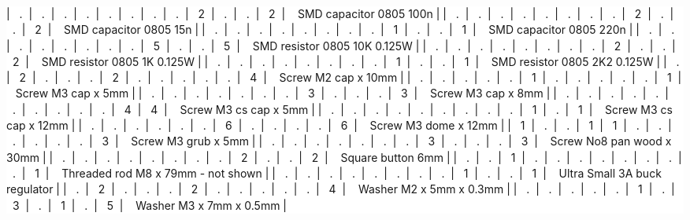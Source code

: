 | &nbsp;&nbsp;.&nbsp; | &nbsp;&nbsp;.&nbsp; | &nbsp;&nbsp;.&nbsp; | &nbsp;&nbsp;.&nbsp; | &nbsp;&nbsp;.&nbsp; | &nbsp;&nbsp;.&nbsp; | &nbsp;&nbsp;.&nbsp; | &nbsp;&nbsp;.&nbsp; | &nbsp;&nbsp;2&nbsp; | &nbsp;&nbsp;.&nbsp; | &nbsp;&nbsp;.&nbsp; |  &nbsp;&nbsp;2&nbsp; | &nbsp;&nbsp; SMD capacitor 0805 100n |
| &nbsp;&nbsp;.&nbsp; | &nbsp;&nbsp;.&nbsp; | &nbsp;&nbsp;.&nbsp; | &nbsp;&nbsp;.&nbsp; | &nbsp;&nbsp;.&nbsp; | &nbsp;&nbsp;.&nbsp; | &nbsp;&nbsp;.&nbsp; | &nbsp;&nbsp;.&nbsp; | &nbsp;&nbsp;2&nbsp; | &nbsp;&nbsp;.&nbsp; | &nbsp;&nbsp;.&nbsp; |  &nbsp;&nbsp;2&nbsp; | &nbsp;&nbsp; SMD capacitor 0805 15n |
| &nbsp;&nbsp;.&nbsp; | &nbsp;&nbsp;.&nbsp; | &nbsp;&nbsp;.&nbsp; | &nbsp;&nbsp;.&nbsp; | &nbsp;&nbsp;.&nbsp; | &nbsp;&nbsp;.&nbsp; | &nbsp;&nbsp;.&nbsp; | &nbsp;&nbsp;.&nbsp; | &nbsp;&nbsp;1&nbsp; | &nbsp;&nbsp;.&nbsp; | &nbsp;&nbsp;.&nbsp; |  &nbsp;&nbsp;1&nbsp; | &nbsp;&nbsp; SMD capacitor 0805 220n |
| &nbsp;&nbsp;.&nbsp; | &nbsp;&nbsp;.&nbsp; | &nbsp;&nbsp;.&nbsp; | &nbsp;&nbsp;.&nbsp; | &nbsp;&nbsp;.&nbsp; | &nbsp;&nbsp;.&nbsp; | &nbsp;&nbsp;.&nbsp; | &nbsp;&nbsp;.&nbsp; | &nbsp;&nbsp;5&nbsp; | &nbsp;&nbsp;.&nbsp; | &nbsp;&nbsp;.&nbsp; |  &nbsp;&nbsp;5&nbsp; | &nbsp;&nbsp; SMD resistor 0805 10K 0.125W |
| &nbsp;&nbsp;.&nbsp; | &nbsp;&nbsp;.&nbsp; | &nbsp;&nbsp;.&nbsp; | &nbsp;&nbsp;.&nbsp; | &nbsp;&nbsp;.&nbsp; | &nbsp;&nbsp;.&nbsp; | &nbsp;&nbsp;.&nbsp; | &nbsp;&nbsp;.&nbsp; | &nbsp;&nbsp;2&nbsp; | &nbsp;&nbsp;.&nbsp; | &nbsp;&nbsp;.&nbsp; |  &nbsp;&nbsp;2&nbsp; | &nbsp;&nbsp; SMD resistor 0805 1K 0.125W |
| &nbsp;&nbsp;.&nbsp; | &nbsp;&nbsp;.&nbsp; | &nbsp;&nbsp;.&nbsp; | &nbsp;&nbsp;.&nbsp; | &nbsp;&nbsp;.&nbsp; | &nbsp;&nbsp;.&nbsp; | &nbsp;&nbsp;.&nbsp; | &nbsp;&nbsp;.&nbsp; | &nbsp;&nbsp;1&nbsp; | &nbsp;&nbsp;.&nbsp; | &nbsp;&nbsp;.&nbsp; |  &nbsp;&nbsp;1&nbsp; | &nbsp;&nbsp; SMD resistor 0805 2K2 0.125W |
| &nbsp;&nbsp;.&nbsp; | &nbsp;&nbsp;2&nbsp; | &nbsp;&nbsp;.&nbsp; | &nbsp;&nbsp;.&nbsp; | &nbsp;&nbsp;.&nbsp; | &nbsp;&nbsp;2&nbsp; | &nbsp;&nbsp;.&nbsp; | &nbsp;&nbsp;.&nbsp; | &nbsp;&nbsp;.&nbsp; | &nbsp;&nbsp;.&nbsp; | &nbsp;&nbsp;.&nbsp; |  &nbsp;&nbsp;4&nbsp; | &nbsp;&nbsp; Screw M2 cap x 10mm |
| &nbsp;&nbsp;.&nbsp; | &nbsp;&nbsp;.&nbsp; | &nbsp;&nbsp;.&nbsp; | &nbsp;&nbsp;.&nbsp; | &nbsp;&nbsp;.&nbsp; | &nbsp;&nbsp;1&nbsp; | &nbsp;&nbsp;.&nbsp; | &nbsp;&nbsp;.&nbsp; | &nbsp;&nbsp;.&nbsp; | &nbsp;&nbsp;.&nbsp; | &nbsp;&nbsp;.&nbsp; |  &nbsp;&nbsp;1&nbsp; | &nbsp;&nbsp; Screw M3 cap x  5mm |
| &nbsp;&nbsp;.&nbsp; | &nbsp;&nbsp;.&nbsp; | &nbsp;&nbsp;.&nbsp; | &nbsp;&nbsp;.&nbsp; | &nbsp;&nbsp;.&nbsp; | &nbsp;&nbsp;.&nbsp; | &nbsp;&nbsp;.&nbsp; | &nbsp;&nbsp;3&nbsp; | &nbsp;&nbsp;.&nbsp; | &nbsp;&nbsp;.&nbsp; | &nbsp;&nbsp;.&nbsp; |  &nbsp;&nbsp;3&nbsp; | &nbsp;&nbsp; Screw M3 cap x  8mm |
| &nbsp;&nbsp;.&nbsp; | &nbsp;&nbsp;.&nbsp; | &nbsp;&nbsp;.&nbsp; | &nbsp;&nbsp;.&nbsp; | &nbsp;&nbsp;.&nbsp; | &nbsp;&nbsp;.&nbsp; | &nbsp;&nbsp;.&nbsp; | &nbsp;&nbsp;.&nbsp; | &nbsp;&nbsp;.&nbsp; | &nbsp;&nbsp;.&nbsp; | &nbsp;&nbsp;4&nbsp; |  &nbsp;&nbsp;4&nbsp; | &nbsp;&nbsp; Screw M3 cs cap x  5mm |
| &nbsp;&nbsp;.&nbsp; | &nbsp;&nbsp;.&nbsp; | &nbsp;&nbsp;.&nbsp; | &nbsp;&nbsp;.&nbsp; | &nbsp;&nbsp;.&nbsp; | &nbsp;&nbsp;.&nbsp; | &nbsp;&nbsp;.&nbsp; | &nbsp;&nbsp;.&nbsp; | &nbsp;&nbsp;.&nbsp; | &nbsp;&nbsp;1&nbsp; | &nbsp;&nbsp;.&nbsp; |  &nbsp;&nbsp;1&nbsp; | &nbsp;&nbsp; Screw M3 cs cap x 12mm |
| &nbsp;&nbsp;.&nbsp; | &nbsp;&nbsp;.&nbsp; | &nbsp;&nbsp;.&nbsp; | &nbsp;&nbsp;.&nbsp; | &nbsp;&nbsp;.&nbsp; | &nbsp;&nbsp;.&nbsp; | &nbsp;&nbsp;6&nbsp; | &nbsp;&nbsp;.&nbsp; | &nbsp;&nbsp;.&nbsp; | &nbsp;&nbsp;.&nbsp; | &nbsp;&nbsp;.&nbsp; |  &nbsp;&nbsp;6&nbsp; | &nbsp;&nbsp; Screw M3 dome x 12mm |
| &nbsp;&nbsp;1&nbsp; | &nbsp;&nbsp;.&nbsp; | &nbsp;&nbsp;.&nbsp; | &nbsp;&nbsp;1&nbsp; | &nbsp;&nbsp;1&nbsp; | &nbsp;&nbsp;.&nbsp; | &nbsp;&nbsp;.&nbsp; | &nbsp;&nbsp;.&nbsp; | &nbsp;&nbsp;.&nbsp; | &nbsp;&nbsp;.&nbsp; | &nbsp;&nbsp;.&nbsp; |  &nbsp;&nbsp;3&nbsp; | &nbsp;&nbsp; Screw M3 grub x  5mm |
| &nbsp;&nbsp;.&nbsp; | &nbsp;&nbsp;.&nbsp; | &nbsp;&nbsp;.&nbsp; | &nbsp;&nbsp;.&nbsp; | &nbsp;&nbsp;.&nbsp; | &nbsp;&nbsp;.&nbsp; | &nbsp;&nbsp;.&nbsp; | &nbsp;&nbsp;3&nbsp; | &nbsp;&nbsp;.&nbsp; | &nbsp;&nbsp;.&nbsp; | &nbsp;&nbsp;.&nbsp; |  &nbsp;&nbsp;3&nbsp; | &nbsp;&nbsp; Screw No8 pan wood x 30mm |
| &nbsp;&nbsp;.&nbsp; | &nbsp;&nbsp;.&nbsp; | &nbsp;&nbsp;.&nbsp; | &nbsp;&nbsp;.&nbsp; | &nbsp;&nbsp;.&nbsp; | &nbsp;&nbsp;.&nbsp; | &nbsp;&nbsp;.&nbsp; | &nbsp;&nbsp;.&nbsp; | &nbsp;&nbsp;2&nbsp; | &nbsp;&nbsp;.&nbsp; | &nbsp;&nbsp;.&nbsp; |  &nbsp;&nbsp;2&nbsp; | &nbsp;&nbsp; Square button 6mm |
| &nbsp;&nbsp;.&nbsp; | &nbsp;&nbsp;.&nbsp; | &nbsp;&nbsp;1&nbsp; | &nbsp;&nbsp;.&nbsp; | &nbsp;&nbsp;.&nbsp; | &nbsp;&nbsp;.&nbsp; | &nbsp;&nbsp;.&nbsp; | &nbsp;&nbsp;.&nbsp; | &nbsp;&nbsp;.&nbsp; | &nbsp;&nbsp;.&nbsp; | &nbsp;&nbsp;.&nbsp; |  &nbsp;&nbsp;1&nbsp; | &nbsp;&nbsp; Threaded rod M8 x 79mm - not shown |
| &nbsp;&nbsp;.&nbsp; | &nbsp;&nbsp;.&nbsp; | &nbsp;&nbsp;.&nbsp; | &nbsp;&nbsp;.&nbsp; | &nbsp;&nbsp;.&nbsp; | &nbsp;&nbsp;.&nbsp; | &nbsp;&nbsp;.&nbsp; | &nbsp;&nbsp;.&nbsp; | &nbsp;&nbsp;1&nbsp; | &nbsp;&nbsp;.&nbsp; | &nbsp;&nbsp;.&nbsp; |  &nbsp;&nbsp;1&nbsp; | &nbsp;&nbsp; Ultra Small 3A buck regulator |
| &nbsp;&nbsp;.&nbsp; | &nbsp;&nbsp;2&nbsp; | &nbsp;&nbsp;.&nbsp; | &nbsp;&nbsp;.&nbsp; | &nbsp;&nbsp;.&nbsp; | &nbsp;&nbsp;2&nbsp; | &nbsp;&nbsp;.&nbsp; | &nbsp;&nbsp;.&nbsp; | &nbsp;&nbsp;.&nbsp; | &nbsp;&nbsp;.&nbsp; | &nbsp;&nbsp;.&nbsp; |  &nbsp;&nbsp;4&nbsp; | &nbsp;&nbsp; Washer  M2 x 5mm x 0.3mm |
| &nbsp;&nbsp;.&nbsp; | &nbsp;&nbsp;.&nbsp; | &nbsp;&nbsp;.&nbsp; | &nbsp;&nbsp;.&nbsp; | &nbsp;&nbsp;.&nbsp; | &nbsp;&nbsp;1&nbsp; | &nbsp;&nbsp;.&nbsp; | &nbsp;&nbsp;3&nbsp; | &nbsp;&nbsp;.&nbsp; | &nbsp;&nbsp;1&nbsp; | &nbsp;&nbsp;.&nbsp; |  &nbsp;&nbsp;5&nbsp; | &nbsp;&nbsp; Washer  M3 x 7mm x 0.5mm |